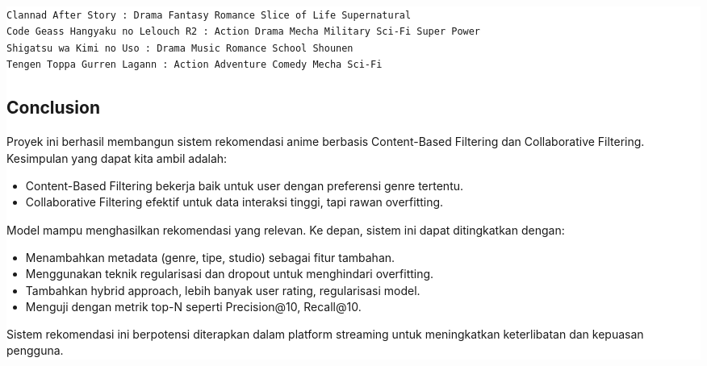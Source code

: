 ```
Clannad After Story : Drama Fantasy Romance Slice of Life Supernatural
Code Geass Hangyaku no Lelouch R2 : Action Drama Mecha Military Sci-Fi Super Power
Shigatsu wa Kimi no Uso : Drama Music Romance School Shounen
Tengen Toppa Gurren Lagann : Action Adventure Comedy Mecha Sci-Fi
```

## Conclusion

Proyek ini berhasil membangun sistem rekomendasi anime berbasis Content-Based Filtering dan Collaborative Filtering. Kesimpulan yang dapat kita ambil adalah:
- Content-Based Filtering bekerja baik untuk user dengan preferensi genre tertentu.
- Collaborative Filtering efektif untuk data interaksi tinggi, tapi rawan overfitting.

Model mampu menghasilkan rekomendasi yang relevan. Ke depan, sistem ini dapat ditingkatkan dengan:

* Menambahkan metadata (genre, tipe, studio) sebagai fitur tambahan.
* Menggunakan teknik regularisasi dan dropout untuk menghindari overfitting.
* Tambahkan hybrid approach, lebih banyak user rating, regularisasi model.
* Menguji dengan metrik top-N seperti Precision\@10, Recall\@10.

Sistem rekomendasi ini berpotensi diterapkan dalam platform streaming untuk meningkatkan keterlibatan dan kepuasan pengguna.
